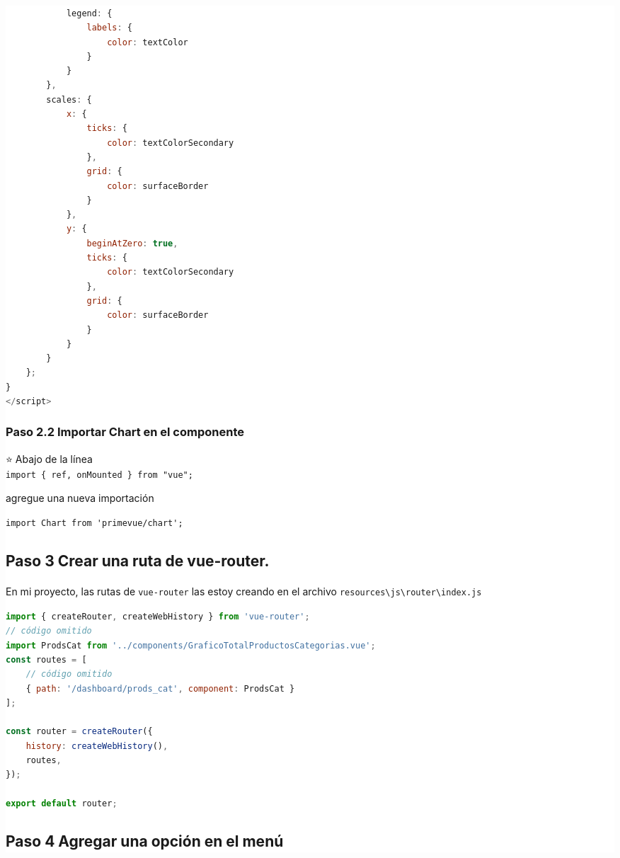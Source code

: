 ```javascript
            legend: {
                labels: {
                    color: textColor
                }
            }
        },
        scales: {
            x: {
                ticks: {
                    color: textColorSecondary
                },
                grid: {
                    color: surfaceBorder
                }
            },
            y: {
                beginAtZero: true,
                ticks: {
                    color: textColorSecondary
                },
                grid: {
                    color: surfaceBorder
                }
            }
        }
    };
}
</script>
```
### Paso 2.2 Importar Chart en el componente  
:star: Abajo de la línea  
```import { ref, onMounted } from "vue";```  

 agregue una nueva importación 
 
 ```import Chart from 'primevue/chart';```   

## Paso 3 Crear una ruta de vue-router.

En mi proyecto, las rutas de `vue-router` las estoy creando en el archivo `resources\js\router\index.js`  

```javascript
import { createRouter, createWebHistory } from 'vue-router';
// código omitido
import ProdsCat from '../components/GraficoTotalProductosCategorias.vue';
const routes = [
    // código omitido
    { path: '/dashboard/prods_cat', component: ProdsCat }
];

const router = createRouter({
    history: createWebHistory(),
    routes,
});

export default router;
```
## Paso 4 Agregar una opción en el menú
